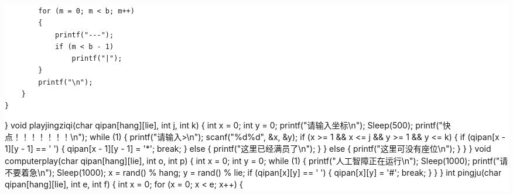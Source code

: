 			for (m = 0; m < b; m++)
			{
				printf("---");
				if (m < b - 1)
					printf("|");
			}
			printf("\n");
		}
	}

}
void playjingziqi(char qipan[hang][lie], int j, int k)
{
	int x = 0;
	int y = 0;
	printf("请输入坐标\n");
	Sleep(500);
	printf("快点！！！！！！！\n");
	while (1)
	{
		printf("请输入>\n");
		scanf("%d%d", &x, &y);
		if (x >= 1 && x <= j && y >= 1 && y <= k)
		{
			if (qipan[x - 1][y - 1] == ' ')
			{
				qipan[x - 1][y - 1] = '*';
				break;
			}
			else
			{
				printf("这里已经满员了\n");
			}
		}
		else
		{
			printf("这里可没有座位\n");
		}
	}
}
void computerplay(char qipan[hang][lie], int o, int p)
{
	int x = 0;
	int y = 0;
	while (1)
	{
		printf("人工智障正在运行\n");
		Sleep(1000);
		printf("请不要着急\n");
		Sleep(1000);
		x = rand() % hang;
		y = rand() % lie;
		if (qipan[x][y] == ' ')
		{
			qipan[x][y] = '#';
			break;
		}
	}
}
int pingju(char qipan[hang][lie], int e, int f)
{
	int x = 0;
	for (x = 0; x < e; x++)
	{